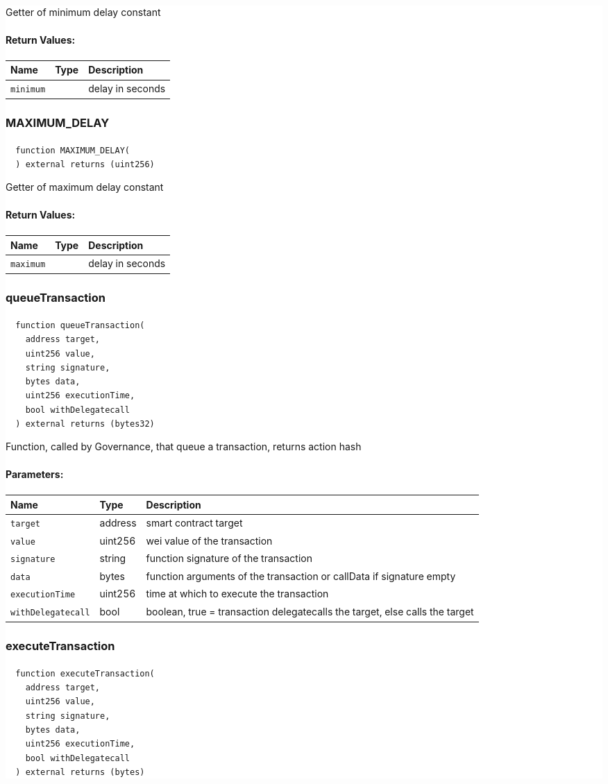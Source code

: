 Getter of minimum delay constant


#### Return Values:
| Name                           | Type          | Description                                                                  |
| :----------------------------- | :------------ | :--------------------------------------------------------------------------- |
|`minimum`|  | delay in seconds

### MAXIMUM_DELAY
```solidity
  function MAXIMUM_DELAY(
  ) external returns (uint256)
```

Getter of maximum delay constant


#### Return Values:
| Name                           | Type          | Description                                                                  |
| :----------------------------- | :------------ | :--------------------------------------------------------------------------- |
|`maximum`|  | delay in seconds

### queueTransaction
```solidity
  function queueTransaction(
    address target,
    uint256 value,
    string signature,
    bytes data,
    uint256 executionTime,
    bool withDelegatecall
  ) external returns (bytes32)
```

Function, called by Governance, that queue a transaction, returns action hash

#### Parameters:
| Name | Type | Description                                                          |
| :--- | :--- | :------------------------------------------------------------------- |
|`target` | address | smart contract target
|`value` | uint256 | wei value of the transaction
|`signature` | string | function signature of the transaction
|`data` | bytes | function arguments of the transaction or callData if signature empty
|`executionTime` | uint256 | time at which to execute the transaction
|`withDelegatecall` | bool | boolean, true = transaction delegatecalls the target, else calls the target


### executeTransaction
```solidity
  function executeTransaction(
    address target,
    uint256 value,
    string signature,
    bytes data,
    uint256 executionTime,
    bool withDelegatecall
  ) external returns (bytes)
```
